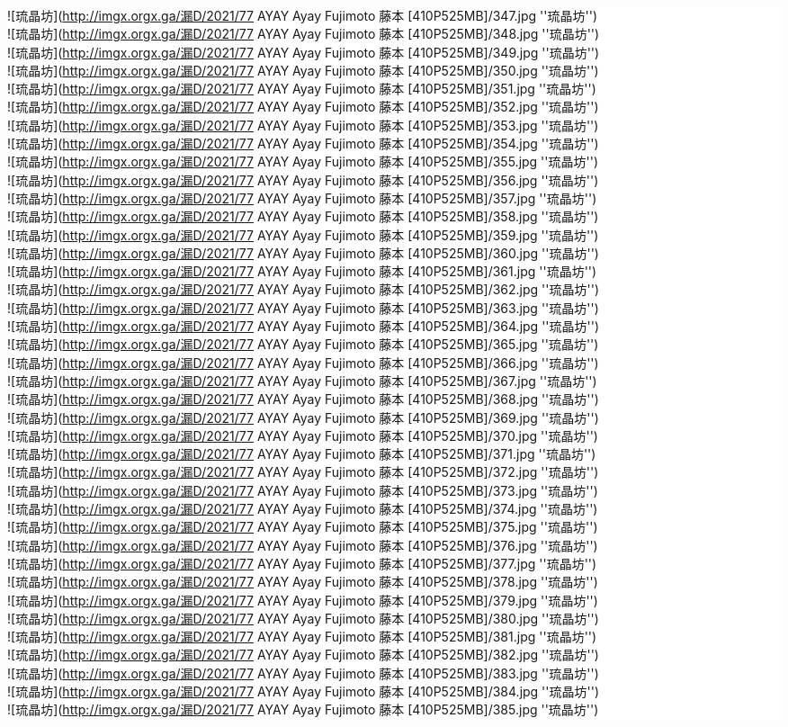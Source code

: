![琉晶坊](http://imgx.orgx.ga/漏D/2021/77 AYAY Ayay Fujimoto 藤本 [410P525MB]/347.jpg ''琉晶坊'') <br>
![琉晶坊](http://imgx.orgx.ga/漏D/2021/77 AYAY Ayay Fujimoto 藤本 [410P525MB]/348.jpg ''琉晶坊'') <br>
![琉晶坊](http://imgx.orgx.ga/漏D/2021/77 AYAY Ayay Fujimoto 藤本 [410P525MB]/349.jpg ''琉晶坊'') <br>
![琉晶坊](http://imgx.orgx.ga/漏D/2021/77 AYAY Ayay Fujimoto 藤本 [410P525MB]/350.jpg ''琉晶坊'') <br>
![琉晶坊](http://imgx.orgx.ga/漏D/2021/77 AYAY Ayay Fujimoto 藤本 [410P525MB]/351.jpg ''琉晶坊'') <br>
![琉晶坊](http://imgx.orgx.ga/漏D/2021/77 AYAY Ayay Fujimoto 藤本 [410P525MB]/352.jpg ''琉晶坊'') <br>
![琉晶坊](http://imgx.orgx.ga/漏D/2021/77 AYAY Ayay Fujimoto 藤本 [410P525MB]/353.jpg ''琉晶坊'') <br>
![琉晶坊](http://imgx.orgx.ga/漏D/2021/77 AYAY Ayay Fujimoto 藤本 [410P525MB]/354.jpg ''琉晶坊'') <br>
![琉晶坊](http://imgx.orgx.ga/漏D/2021/77 AYAY Ayay Fujimoto 藤本 [410P525MB]/355.jpg ''琉晶坊'') <br>
![琉晶坊](http://imgx.orgx.ga/漏D/2021/77 AYAY Ayay Fujimoto 藤本 [410P525MB]/356.jpg ''琉晶坊'') <br>
![琉晶坊](http://imgx.orgx.ga/漏D/2021/77 AYAY Ayay Fujimoto 藤本 [410P525MB]/357.jpg ''琉晶坊'') <br>
![琉晶坊](http://imgx.orgx.ga/漏D/2021/77 AYAY Ayay Fujimoto 藤本 [410P525MB]/358.jpg ''琉晶坊'') <br>
![琉晶坊](http://imgx.orgx.ga/漏D/2021/77 AYAY Ayay Fujimoto 藤本 [410P525MB]/359.jpg ''琉晶坊'') <br>
![琉晶坊](http://imgx.orgx.ga/漏D/2021/77 AYAY Ayay Fujimoto 藤本 [410P525MB]/360.jpg ''琉晶坊'') <br>
![琉晶坊](http://imgx.orgx.ga/漏D/2021/77 AYAY Ayay Fujimoto 藤本 [410P525MB]/361.jpg ''琉晶坊'') <br>
![琉晶坊](http://imgx.orgx.ga/漏D/2021/77 AYAY Ayay Fujimoto 藤本 [410P525MB]/362.jpg ''琉晶坊'') <br>
![琉晶坊](http://imgx.orgx.ga/漏D/2021/77 AYAY Ayay Fujimoto 藤本 [410P525MB]/363.jpg ''琉晶坊'') <br>
![琉晶坊](http://imgx.orgx.ga/漏D/2021/77 AYAY Ayay Fujimoto 藤本 [410P525MB]/364.jpg ''琉晶坊'') <br>
![琉晶坊](http://imgx.orgx.ga/漏D/2021/77 AYAY Ayay Fujimoto 藤本 [410P525MB]/365.jpg ''琉晶坊'') <br>
![琉晶坊](http://imgx.orgx.ga/漏D/2021/77 AYAY Ayay Fujimoto 藤本 [410P525MB]/366.jpg ''琉晶坊'') <br>
![琉晶坊](http://imgx.orgx.ga/漏D/2021/77 AYAY Ayay Fujimoto 藤本 [410P525MB]/367.jpg ''琉晶坊'') <br>
![琉晶坊](http://imgx.orgx.ga/漏D/2021/77 AYAY Ayay Fujimoto 藤本 [410P525MB]/368.jpg ''琉晶坊'') <br>
![琉晶坊](http://imgx.orgx.ga/漏D/2021/77 AYAY Ayay Fujimoto 藤本 [410P525MB]/369.jpg ''琉晶坊'') <br>
![琉晶坊](http://imgx.orgx.ga/漏D/2021/77 AYAY Ayay Fujimoto 藤本 [410P525MB]/370.jpg ''琉晶坊'') <br>
![琉晶坊](http://imgx.orgx.ga/漏D/2021/77 AYAY Ayay Fujimoto 藤本 [410P525MB]/371.jpg ''琉晶坊'') <br>
![琉晶坊](http://imgx.orgx.ga/漏D/2021/77 AYAY Ayay Fujimoto 藤本 [410P525MB]/372.jpg ''琉晶坊'') <br>
![琉晶坊](http://imgx.orgx.ga/漏D/2021/77 AYAY Ayay Fujimoto 藤本 [410P525MB]/373.jpg ''琉晶坊'') <br>
![琉晶坊](http://imgx.orgx.ga/漏D/2021/77 AYAY Ayay Fujimoto 藤本 [410P525MB]/374.jpg ''琉晶坊'') <br>
![琉晶坊](http://imgx.orgx.ga/漏D/2021/77 AYAY Ayay Fujimoto 藤本 [410P525MB]/375.jpg ''琉晶坊'') <br>
![琉晶坊](http://imgx.orgx.ga/漏D/2021/77 AYAY Ayay Fujimoto 藤本 [410P525MB]/376.jpg ''琉晶坊'') <br>
![琉晶坊](http://imgx.orgx.ga/漏D/2021/77 AYAY Ayay Fujimoto 藤本 [410P525MB]/377.jpg ''琉晶坊'') <br>
![琉晶坊](http://imgx.orgx.ga/漏D/2021/77 AYAY Ayay Fujimoto 藤本 [410P525MB]/378.jpg ''琉晶坊'') <br>
![琉晶坊](http://imgx.orgx.ga/漏D/2021/77 AYAY Ayay Fujimoto 藤本 [410P525MB]/379.jpg ''琉晶坊'') <br>
![琉晶坊](http://imgx.orgx.ga/漏D/2021/77 AYAY Ayay Fujimoto 藤本 [410P525MB]/380.jpg ''琉晶坊'') <br>
![琉晶坊](http://imgx.orgx.ga/漏D/2021/77 AYAY Ayay Fujimoto 藤本 [410P525MB]/381.jpg ''琉晶坊'') <br>
![琉晶坊](http://imgx.orgx.ga/漏D/2021/77 AYAY Ayay Fujimoto 藤本 [410P525MB]/382.jpg ''琉晶坊'') <br>
![琉晶坊](http://imgx.orgx.ga/漏D/2021/77 AYAY Ayay Fujimoto 藤本 [410P525MB]/383.jpg ''琉晶坊'') <br>
![琉晶坊](http://imgx.orgx.ga/漏D/2021/77 AYAY Ayay Fujimoto 藤本 [410P525MB]/384.jpg ''琉晶坊'') <br>
![琉晶坊](http://imgx.orgx.ga/漏D/2021/77 AYAY Ayay Fujimoto 藤本 [410P525MB]/385.jpg ''琉晶坊'') <br>